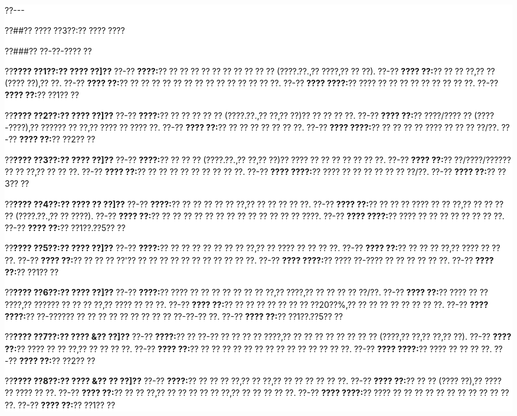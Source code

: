 ??---

??##?? ???? ??3??:?? ???? ????

??###?? ??-??-???? ??

??**???? ??1??:?? ???? ??]??**
??-?? **????:**?? ?? ?? ?? ?? ?? ?? ?? ?? ?? ?? (????.??.,?? ????,?? ?? ??).
??-?? **???? ??:**?? ?? ?? ??,?? ?? (???? ??),?? ??.
??-?? **???? ??:**?? ?? ?? ?? ?? ?? ?? ?? ?? ?? ?? ?? ?? ?? ??.
??-?? **???? ????:**?? ???? ?? ?? ?? ?? ?? ?? ?? ?? ??.
??-?? **???? ??:**?? ??1?? ??

??**???? ??2??:?? ???? ??]??**
??-?? **????:**?? ?? ?? ?? ?? ?? (????.??.,?? ??,?? ??)?? ?? ?? ?? ??.
??-?? **???? ??:**?? ????/???? ?? (????-????),?? ?????? ?? ??,?? ???? ?? ???? ??.
??-?? **???? ??:**?? ?? ?? ?? ?? ?? ?? ??.
??-?? **???? ????:**?? ?? ?? ?? ?? ???? ?? ?? ?? ??/??.
??-?? **???? ??:**?? ??2?? ??

??**???? ??3??:?? ???? ??]??**
??-?? **????:**?? ?? ?? ?? (????.??.,?? ??,?? ??)?? ???? ?? ?? ?? ?? ?? ?? ??.
??-?? **???? ??:**?? ??/????/?????? ?? ?? ??,?? ?? ?? ??.
??-?? **???? ??:**?? ?? ?? ?? ?? ?? ?? ?? ?? ??.
??-?? **???? ????:**?? ???? ?? ?? ?? ?? ?? ?? ??/??.
??-?? **???? ??:**?? ??3?? ??

??**???? ??4??:?? ???? ?? ??]??**
??-?? **????:**?? ?? ?? ?? ?? ?? ??,?? ?? ?? ?? ?? ??.
??-?? **???? ??:**?? ?? ?? ?? ???? ?? ?? ??,?? ?? ?? ?? ?? (????.??.,?? ?? ????).
??-?? **???? ??:**?? ?? ?? ?? ?? ?? ?? ?? ?? ?? ?? ?? ?? ?? ????.
??-?? **???? ????:**?? ???? ?? ?? ?? ?? ?? ?? ?? ??.
??-?? **???? ??:**?? ??1??.??5?? ??

??**???? ??5??:?? ???? ??]??**
??-?? **????:**?? ?? ?? ?? ?? ?? ?? ?? ??,?? ?? ???? ?? ?? ?? ??.
??-?? **???? ??:**?? ?? ?? ?? ??,?? ???? ?? ?? ??.
??-?? **???? ??:**?? ?? ?? ?? ??'?? ?? ?? ?? ?? ?? ?? ?? ?? ?? ?? ??.
??-?? **???? ????:**?? ???? ??-???? ?? ?? ?? ?? ?? ??.
??-?? **???? ??:**?? ??1?? ??

??**???? ??6??:?? ???? ??]??**
??-?? **????:**?? ???? ?? ?? ?? ?? ?? ?? ?? ??,?? ????,?? ?? ?? ?? ?? ??/??.
??-?? **???? ??:**?? ???? ?? ?? ????,?? ?????? ?? ?? ?? ??,?? ???? ?? ?? ??.
??-?? **???? ??:**?? ?? ?? ?? ?? ?? ?? ?? ??20??%,?? ?? ?? ?? ?? ?? ?? ?? ??.
??-?? **???? ????:**?? ??-?????? ?? ?? ?? ?? ?? ?? ?? ?? ?? ??-??-?? ??.
??-?? **???? ??:**?? ??1??.??5?? ??

??**???? ??7??:?? ???? &?? ??]??**
??-?? **????:**?? ?? ??-?? ?? ?? ?? ?? ????,?? ?? ?? ?? ?? ?? ?? ?? ?? (????,?? ??,?? ??,?? ??).
??-?? **???? ??:**?? ???? ?? ?? ??,?? ?? ?? ?? ??.
??-?? **???? ??:**?? ?? ?? ?? ?? ?? ?? ?? ?? ?? ?? ?? ?? ?? ??.
??-?? **???? ????:**?? ???? ?? ?? ?? ??.
??-?? **???? ??:**?? ??2?? ??

??**???? ??8??:?? ???? &?? ?? ??]??**
??-?? **????:**?? ?? ?? ?? ??,?? ?? ??,?? ?? ?? ?? ?? ?? ??.
??-?? **???? ??:**?? ?? ?? (???? ??),?? ???? ?? ???? ?? ??.
??-?? **???? ??:**?? ?? ?? ??,?? ?? ?? ?? ?? ?? ??,?? ?? ?? ?? ?? ??.
??-?? **???? ????:**?? ???? ?? ?? ?? ?? ?? ?? ?? ?? ?? ?? ?? ??.
??-?? **???? ??:**?? ??1?? ??
